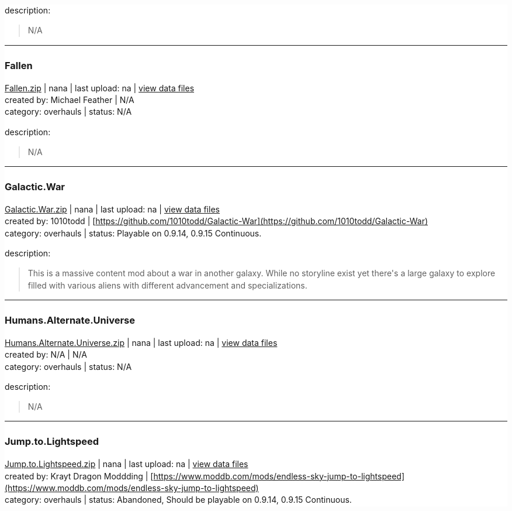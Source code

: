 description:<br>
>N/A
 
  
___ 

### Fallen
[Fallen.zip](https://github.com/zuckung/test3/releases/download/Latest/Fallen.zip) | nana | last upload: na | [view data files](https://github.com/zuckung/test3/tree/main/Working/All%20Plugins/Fallen/) <br>
created by: Michael Feather | N/A<br>
category: overhauls | status: N/A<br>

description:<br>
>N/A
 
  
___ 

### Galactic.War
[Galactic.War.zip](https://github.com/zuckung/test3/releases/download/Latest/Galactic.War.zip) | nana | last upload: na | [view data files](https://github.com/zuckung/test3/tree/main/Working/All%20Plugins/Galactic.War/) <br>
created by: 1010todd | [https://github.com/1010todd/Galactic-War](https://github.com/1010todd/Galactic-War)<br>
category: overhauls | status: Playable on 0.9.14, 0.9.15 Continuous.<br>

description:<br>
>This is a massive content mod about a war in another galaxy. While no storyline exist yet there's a large galaxy to explore filled with various aliens with different advancement and specializations.
 
  
___ 

### Humans.Alternate.Universe
[Humans.Alternate.Universe.zip](https://github.com/zuckung/test3/releases/download/Latest/Humans.Alternate.Universe.zip) | nana | last upload: na | [view data files](https://github.com/zuckung/test3/tree/main/Working/All%20Plugins/Humans.Alternate.Universe/) <br>
created by: N/A | N/A<br>
category: overhauls | status: N/A<br>

description:<br>
>N/A
 
  
___ 

### Jump.to.Lightspeed
[Jump.to.Lightspeed.zip](https://github.com/zuckung/test3/releases/download/Latest/Jump.to.Lightspeed.zip) | nana | last upload: na | [view data files](https://github.com/zuckung/test3/tree/main/Working/All%20Plugins/Jump.to.Lightspeed/) <br>
created by: Krayt Dragon Moddding | [https://www.moddb.com/mods/endless-sky-jump-to-lightspeed](https://www.moddb.com/mods/endless-sky-jump-to-lightspeed)<br>
category: overhauls | status: Abandoned, Should be playable on 0.9.14, 0.9.15 Continuous.<br>
